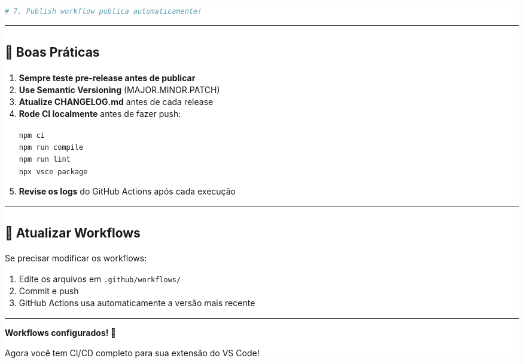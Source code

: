 ```bash
# 7. Publish workflow publica automaticamente!
```

---

## 🎯 Boas Práticas

1. **Sempre teste pre-release antes de publicar**
2. **Use Semantic Versioning** (MAJOR.MINOR.PATCH)
3. **Atualize CHANGELOG.md** antes de cada release
4. **Rode CI localmente** antes de fazer push:
   ```bash
   npm ci
   npm run compile
   npm run lint
   npx vsce package
   ```
4. **Revise os logs** do GitHub Actions após cada execução

---

## 🔄 Atualizar Workflows

Se precisar modificar os workflows:

1. Edite os arquivos em `.github/workflows/`
2. Commit e push
3. GitHub Actions usa automaticamente a versão mais recente

---

**Workflows configurados! 🚀**

Agora você tem CI/CD completo para sua extensão do VS Code!
